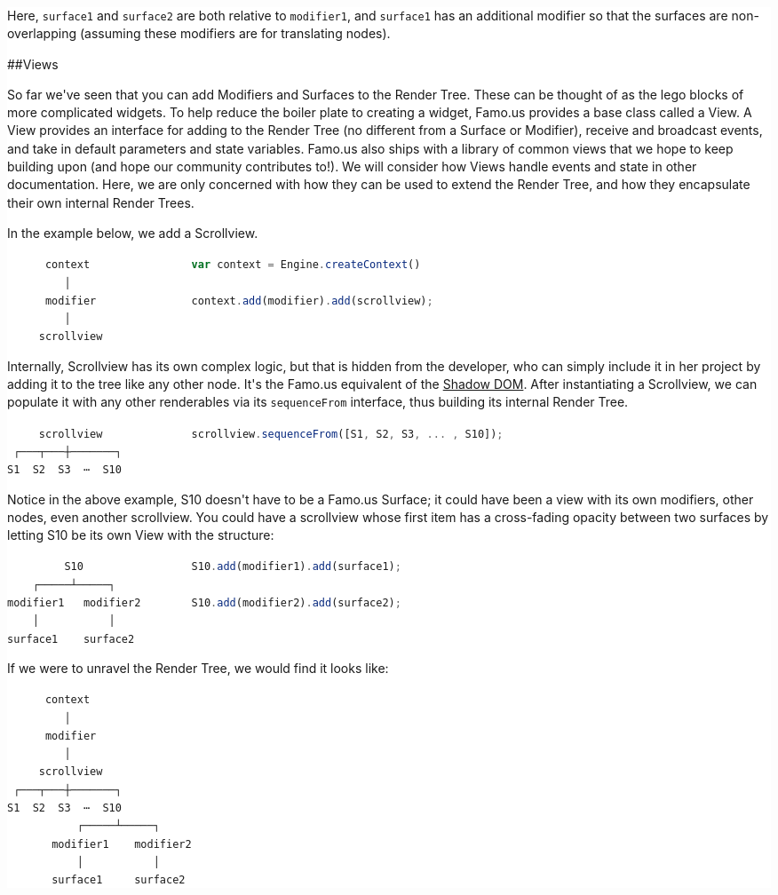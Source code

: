 Here, `surface1` and `surface2` are both relative to `modifier1`, and
`surface1` has an additional modifier so that the surfaces are non-overlapping
(assuming these modifiers are for translating nodes).


##<a name="views">Views</a>


So far we've seen that you can add Modifiers and Surfaces to the Render Tree.
These can be thought of as the lego blocks of more complicated widgets. To help
reduce the boiler plate to creating a widget, Famo.us provides a base class
called a View. A View provides an interface for adding to the Render Tree (no different
from a Surface or Modifier), receive and broadcast events, and take in default parameters
and state variables. Famo.us also ships with a library of common views that we hope to
keep building upon (and hope our community contributes to!). We will consider how
Views handle events and state in other documentation. Here, we are only concerned with
how they can be used to extend the Render Tree, and how they encapsulate their own
internal Render Trees.

In the example below, we add a Scrollview.

```javascript
      context                var context = Engine.createContext()
         │
      modifier               context.add(modifier).add(scrollview);
         │
     scrollview
```

Internally, Scrollview has its own complex logic, but that is hidden from the
developer, who can simply include it in her project by adding it to the tree
like any other node. It's the Famo.us equivalent of the
[Shadow DOM](#http://www.html5rocks.com/en/tutorials/webcomponents/shadowdom/).
After instantiating a Scrollview, we can populate it with any other renderables
via its `sequenceFrom` interface, thus building its internal Render Tree.

```javascript
     scrollview              scrollview.sequenceFrom([S1, S2, S3, ... , S10]);
 ┌───┬───┼───────┐
S1  S2  S3  ⋯  S10
```

Notice in the above example, S10 doesn't have to be a Famo.us Surface; it could
have been a view with its own modifiers, other nodes, even another scrollview.
You could have a scrollview whose first item has a cross-fading opacity between
two surfaces by letting S10 be its own View with the structure:

```javascript
         S10                 S10.add(modifier1).add(surface1);
    ┌─────┴─────┐
modifier1   modifier2        S10.add(modifier2).add(surface2);
    │           │
surface1    surface2
```

If we were to unravel the Render Tree, we would find it looks like:

```javascript
      context
         │
      modifier
         │
     scrollview
 ┌───┬───┼───────┐
S1  S2  S3  ⋯  S10
           ┌─────┴─────┐
       modifier1    modifier2
           │           │
       surface1     surface2
```
